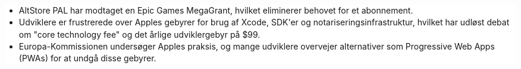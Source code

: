 - AltStore PAL har modtaget en Epic Games MegaGrant, hvilket eliminerer behovet for et abonnement.
- Udviklere er frustrerede over Apples gebyrer for brug af Xcode, SDK'er og notariseringsinfrastruktur, hvilket har udløst debat om "core technology fee" og det årlige udviklergebyr på $99.
- Europa-Kommissionen undersøger Apples praksis, og mange udviklere overvejer alternativer som Progressive Web Apps (PWAs) for at undgå disse gebyrer.

<head>
  <meta property="og:title" content="GitHub var nede" />
  <meta property="og:type" content="website" />
  <meta property="og:image" content="https://og.cho.sh/api/og/?title=GitHub%20var%20nede&subheading=torsdag%20den%2015.%20august%202024%3A%20Resum%C3%A9%20af%20Hacker%20News" />
</head>
